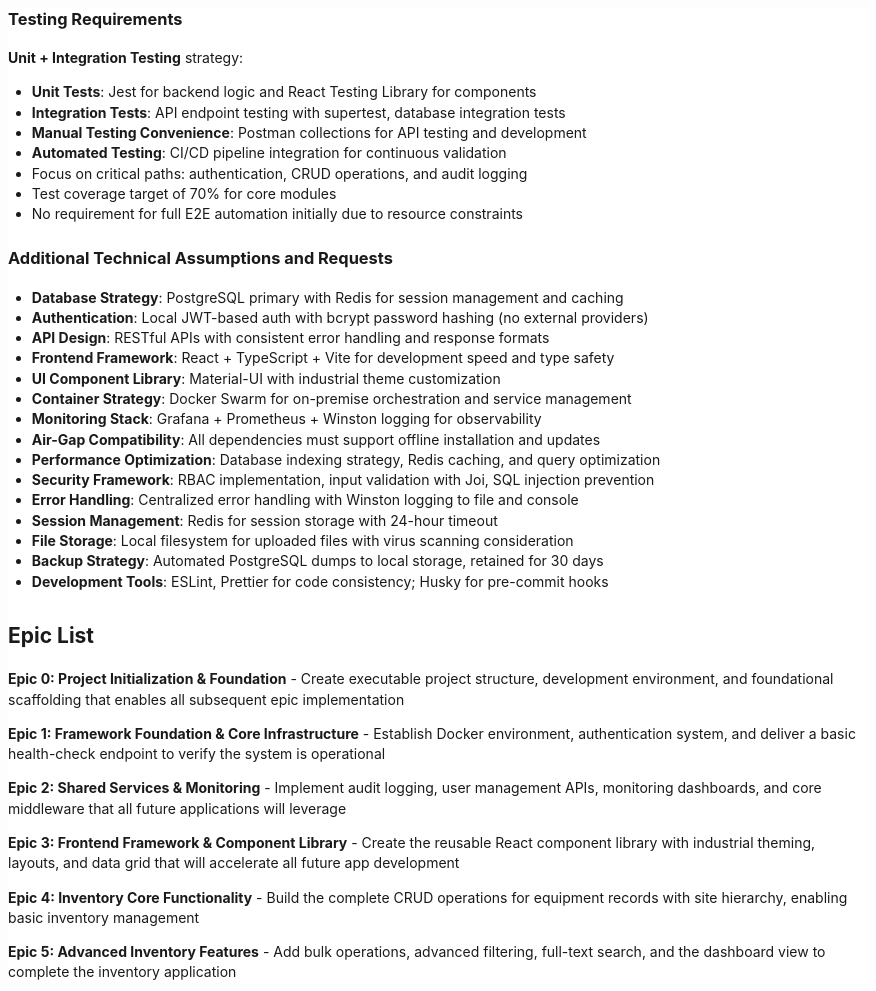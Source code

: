 ### Testing Requirements

**Unit + Integration Testing** strategy:

- **Unit Tests**: Jest for backend logic and React Testing Library for components
- **Integration Tests**: API endpoint testing with supertest, database integration tests
- **Manual Testing Convenience**: Postman collections for API testing and development
- **Automated Testing**: CI/CD pipeline integration for continuous validation
- Focus on critical paths: authentication, CRUD operations, and audit logging
- Test coverage target of 70% for core modules
- No requirement for full E2E automation initially due to resource constraints

### Additional Technical Assumptions and Requests

- **Database Strategy**: PostgreSQL primary with Redis for session management and caching
- **Authentication**: Local JWT-based auth with bcrypt password hashing (no external providers)
- **API Design**: RESTful APIs with consistent error handling and response formats
- **Frontend Framework**: React + TypeScript + Vite for development speed and type safety
- **UI Component Library**: Material-UI with industrial theme customization
- **Container Strategy**: Docker Swarm for on-premise orchestration and service management
- **Monitoring Stack**: Grafana + Prometheus + Winston logging for observability
- **Air-Gap Compatibility**: All dependencies must support offline installation and updates
- **Performance Optimization**: Database indexing strategy, Redis caching, and query optimization
- **Security Framework**: RBAC implementation, input validation with Joi, SQL injection prevention
- **Error Handling**: Centralized error handling with Winston logging to file and console
- **Session Management**: Redis for session storage with 24-hour timeout
- **File Storage**: Local filesystem for uploaded files with virus scanning consideration
- **Backup Strategy**: Automated PostgreSQL dumps to local storage, retained for 30 days
- **Development Tools**: ESLint, Prettier for code consistency; Husky for pre-commit hooks

## Epic List

**Epic 0: Project Initialization & Foundation** - Create executable project structure, development environment,
and foundational scaffolding that enables all subsequent epic implementation

**Epic 1: Framework Foundation & Core Infrastructure** - Establish Docker environment, authentication system, and
deliver a basic health-check endpoint to verify the system is operational

**Epic 2: Shared Services & Monitoring** - Implement audit logging, user management APIs, monitoring dashboards,
and core middleware that all future applications will leverage

**Epic 3: Frontend Framework & Component Library** - Create the reusable React component library with industrial
theming, layouts, and data grid that will accelerate all future app development

**Epic 4: Inventory Core Functionality** - Build the complete CRUD operations for equipment records with site
hierarchy, enabling basic inventory management

**Epic 5: Advanced Inventory Features** - Add bulk operations, advanced filtering, full-text search, and the
dashboard view to complete the inventory application
